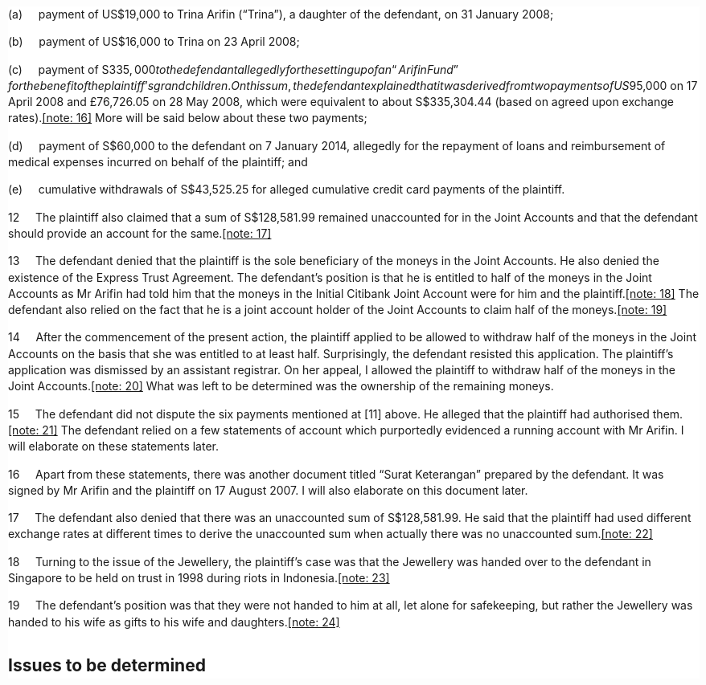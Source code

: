 (a)     payment of US$19,000 to Trina Arifin (“Trina”), a daughter of the defendant, on 31 January 2008;

(b)     payment of US$16,000 to Trina on 23 April 2008;

(c)     payment of S$335,000 to the defendant allegedly for the setting up of an “Arifin Fund” for the benefit of the plaintiff’s grandchildren. On this sum, the defendant explained that it was derived from two payments of US$95,000 on 17 April 2008 and £76,726.05 on 28 May 2008, which were equivalent to about S$335,304.44 (based on agreed upon exchange rates).[\[note: 16\]](#Ftn_16) More will be said below about these two payments;

(d)     payment of S$60,000 to the defendant on 7 January 2014, allegedly for the repayment of loans and reimbursement of medical expenses incurred on behalf of the plaintiff; and

(e)     cumulative withdrawals of S$43,525.25 for alleged cumulative credit card payments of the plaintiff.

12     The plaintiff also claimed that a sum of S$128,581.99 remained unaccounted for in the Joint Accounts and that the defendant should provide an account for the same.[\[note: 17\]](#Ftn_17)

13     The defendant denied that the plaintiff is the sole beneficiary of the moneys in the Joint Accounts. He also denied the existence of the Express Trust Agreement. The defendant’s position is that he is entitled to half of the moneys in the Joint Accounts as Mr Arifin had told him that the moneys in the Initial Citibank Joint Account were for him and the plaintiff.[\[note: 18\]](#Ftn_18) The defendant also relied on the fact that he is a joint account holder of the Joint Accounts to claim half of the moneys.[\[note: 19\]](#Ftn_19)

14     After the commencement of the present action, the plaintiff applied to be allowed to withdraw half of the moneys in the Joint Accounts on the basis that she was entitled to at least half. Surprisingly, the defendant resisted this application. The plaintiff’s application was dismissed by an assistant registrar. On her appeal, I allowed the plaintiff to withdraw half of the moneys in the Joint Accounts.[\[note: 20\]](#Ftn_20) What was left to be determined was the ownership of the remaining moneys.

15     The defendant did not dispute the six payments mentioned at \[11\] above. He alleged that the plaintiff had authorised them.[\[note: 21\]](#Ftn_21) The defendant relied on a few statements of account which purportedly evidenced a running account with Mr Arifin. I will elaborate on these statements later.

16     Apart from these statements, there was another document titled “Surat Keterangan” prepared by the defendant. It was signed by Mr Arifin and the plaintiff on 17 August 2007. I will also elaborate on this document later.

17     The defendant also denied that there was an unaccounted sum of S$128,581.99. He said that the plaintiff had used different exchange rates at different times to derive the unaccounted sum when actually there was no unaccounted sum.[\[note: 22\]](#Ftn_22)

18     Turning to the issue of the Jewellery, the plaintiff’s case was that the Jewellery was handed over to the defendant in Singapore to be held on trust in 1998 during riots in Indonesia.[\[note: 23\]](#Ftn_23)

19     The defendant’s position was that they were not handed to him at all, let alone for safekeeping, but rather the Jewellery was handed to his wife as gifts to his wife and daughters.[\[note: 24\]](#Ftn_24)

## Issues to be determined
